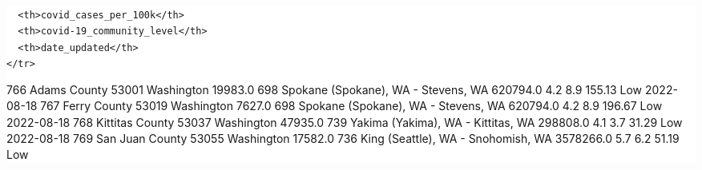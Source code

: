       <th>covid_cases_per_100k</th>
      <th>covid-19_community_level</th>
      <th>date_updated</th>
    </tr>
  </thead>
  <tbody>
    <tr>
      <th>766</th>
      <td>Adams County</td>
      <td>53001</td>
      <td>Washington</td>
      <td>19983.0</td>
      <td>698</td>
      <td>Spokane (Spokane), WA - Stevens, WA</td>
      <td>620794.0</td>
      <td>4.2</td>
      <td>8.9</td>
      <td>155.13</td>
      <td>Low</td>
      <td>2022-08-18</td>
    </tr>
    <tr>
      <th>767</th>
      <td>Ferry County</td>
      <td>53019</td>
      <td>Washington</td>
      <td>7627.0</td>
      <td>698</td>
      <td>Spokane (Spokane), WA - Stevens, WA</td>
      <td>620794.0</td>
      <td>4.2</td>
      <td>8.9</td>
      <td>196.67</td>
      <td>Low</td>
      <td>2022-08-18</td>
    </tr>
    <tr>
      <th>768</th>
      <td>Kittitas County</td>
      <td>53037</td>
      <td>Washington</td>
      <td>47935.0</td>
      <td>739</td>
      <td>Yakima (Yakima), WA - Kittitas, WA</td>
      <td>298808.0</td>
      <td>4.1</td>
      <td>3.7</td>
      <td>31.29</td>
      <td>Low</td>
      <td>2022-08-18</td>
    </tr>
    <tr>
      <th>769</th>
      <td>San Juan County</td>
      <td>53055</td>
      <td>Washington</td>
      <td>17582.0</td>
      <td>736</td>
      <td>King (Seattle), WA - Snohomish, WA</td>
      <td>3578266.0</td>
      <td>5.7</td>
      <td>6.2</td>
      <td>51.19</td>
      <td>Low</td>